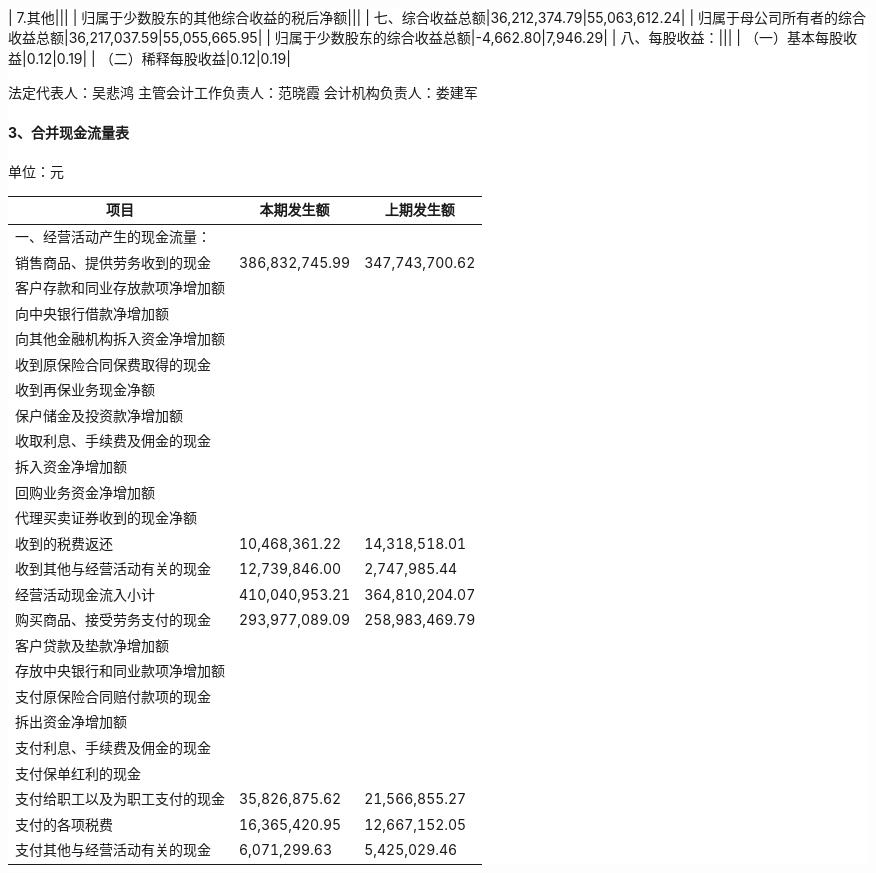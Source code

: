 | 7.其他|||
| 归属于少数股东的其他综合收益的税后净额|||
| 七、综合收益总额|36,212,374.79|55,063,612.24|
| 归属于母公司所有者的综合收益总额|36,217,037.59|55,055,665.95|
| 归属于少数股东的综合收益总额|-4,662.80|7,946.29|
| 八、每股收益：|||
| （一）基本每股收益|0.12|0.19|
| （二）稀释每股收益|0.12|0.19|  

法定代表人：吴悲鸿                        主管会计工作负责人：范晓霞             会计机构负责人：娄建军  

#### 3、合并现金流量表  

单位：元  

| 项目|本期发生额|上期发生额|
| ---|---|---|
| 一、经营活动产生的现金流量：|||
| 销售商品、提供劳务收到的现金|386,832,745.99|347,743,700.62|
| 客户存款和同业存放款项净增加额|||
| 向中央银行借款净增加额|||
| 向其他金融机构拆入资金净增加额|||
| 收到原保险合同保费取得的现金|||
| 收到再保业务现金净额|||
| 保户储金及投资款净增加额|||
| 收取利息、手续费及佣金的现金|||
| 拆入资金净增加额|||
| 回购业务资金净增加额|||
| 代理买卖证券收到的现金净额|||
| 收到的税费返还|10,468,361.22|14,318,518.01|
| 收到其他与经营活动有关的现金|12,739,846.00|2,747,985.44|
| 经营活动现金流入小计|410,040,953.21|364,810,204.07|
| 购买商品、接受劳务支付的现金|293,977,089.09|258,983,469.79|
| 客户贷款及垫款净增加额|||
| 存放中央银行和同业款项净增加额|||
| 支付原保险合同赔付款项的现金|||
| 拆出资金净增加额|||
| 支付利息、手续费及佣金的现金|||
| 支付保单红利的现金|||
| 支付给职工以及为职工支付的现金|35,826,875.62|21,566,855.27|
| 支付的各项税费|16,365,420.95|12,667,152.05|
| 支付其他与经营活动有关的现金|6,071,299.63|5,425,029.46|